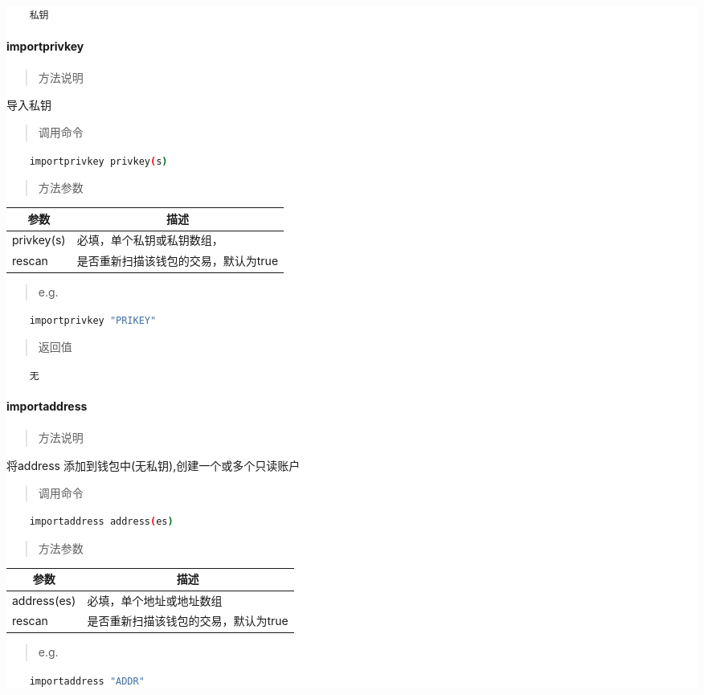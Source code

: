 ```bash
	私钥
```

#### importprivkey

> 方法说明

导入私钥

> 调用命令

```bash
	importprivkey privkey(s)
```

> 方法参数

|参数		|描述									|
|--			|--										|
|privkey(s)	|必填，单个私钥或私钥数组，				|
|rescan		|是否重新扫描该钱包的交易，默认为true	|



> e.g.

```bash
	importprivkey "PRIKEY"
```

> 返回值

```bash
	无
```

#### importaddress

> 方法说明

将address 添加到钱包中(无私钥),创建一个或多个只读账户

> 调用命令

```bash
	importaddress address(es)
```

> 方法参数

|参数		|描述									|
|--			|--										|
|address(es)|必填，单个地址或地址数组				|
|rescan		|是否重新扫描该钱包的交易，默认为true	|


> e.g.

```bash
	importaddress "ADDR"
```
